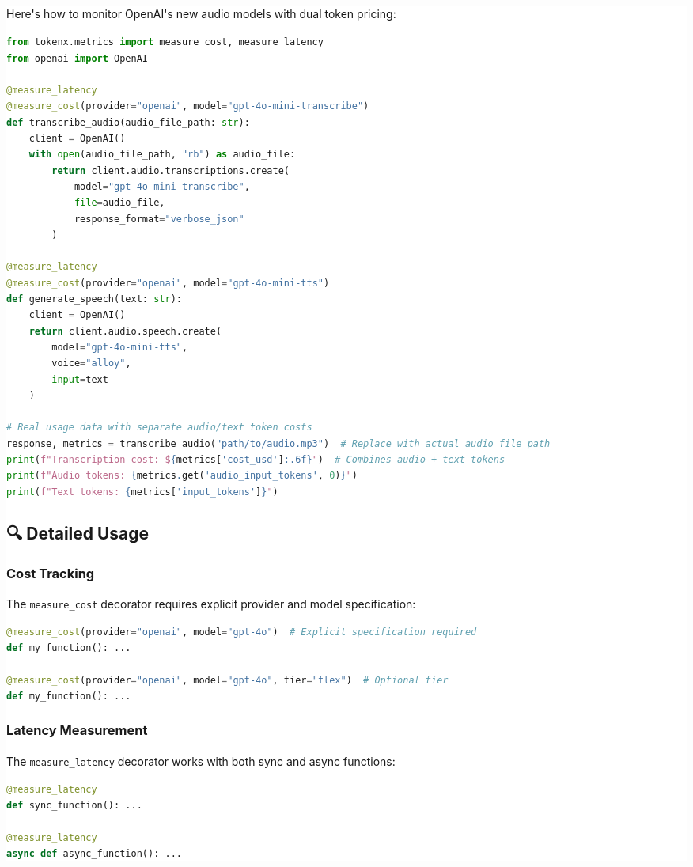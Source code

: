 Here's how to monitor OpenAI's new audio models with dual token pricing:

```python
from tokenx.metrics import measure_cost, measure_latency
from openai import OpenAI

@measure_latency
@measure_cost(provider="openai", model="gpt-4o-mini-transcribe")
def transcribe_audio(audio_file_path: str):
    client = OpenAI()
    with open(audio_file_path, "rb") as audio_file:
        return client.audio.transcriptions.create(
            model="gpt-4o-mini-transcribe",
            file=audio_file,
            response_format="verbose_json"
        )

@measure_latency
@measure_cost(provider="openai", model="gpt-4o-mini-tts")
def generate_speech(text: str):
    client = OpenAI()
    return client.audio.speech.create(
        model="gpt-4o-mini-tts",
        voice="alloy",
        input=text
    )

# Real usage data with separate audio/text token costs
response, metrics = transcribe_audio("path/to/audio.mp3")  # Replace with actual audio file path
print(f"Transcription cost: ${metrics['cost_usd']:.6f}")  # Combines audio + text tokens
print(f"Audio tokens: {metrics.get('audio_input_tokens', 0)}")
print(f"Text tokens: {metrics['input_tokens']}")
```

## 🔍 Detailed Usage

### Cost Tracking

The `measure_cost` decorator requires explicit provider and model specification:

```python
@measure_cost(provider="openai", model="gpt-4o")  # Explicit specification required
def my_function(): ...

@measure_cost(provider="openai", model="gpt-4o", tier="flex")  # Optional tier
def my_function(): ...
```

### Latency Measurement

The `measure_latency` decorator works with both sync and async functions:

```python
@measure_latency
def sync_function(): ...

@measure_latency
async def async_function(): ...
```
